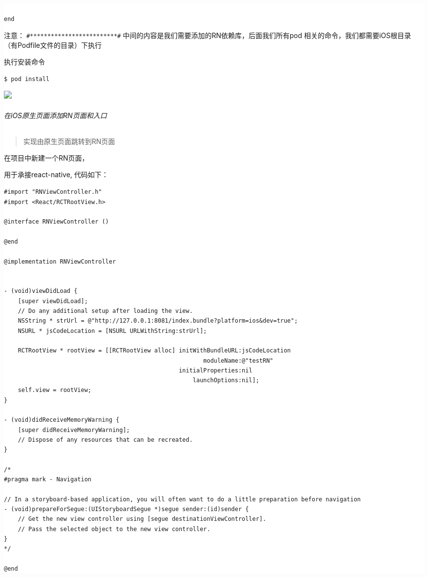```

end
```

注意： `#*************************#` 中间的内容是我们需要添加的RN依赖库，后面我们所有pod 相关的命令，我们都需要iOS根目录（有Podfile文件的目录）下执行

执行安装命令

```
$ pod install
```

![](https://ws1.sinaimg.in/large/006tKfTcgy1fs8ecskqgpj30g30bvjt4.jpg)

###### 在iOS原生页面添加RN页面和入口

>实现由原生页面跳转到RN页面

在项目中新建一个RN页面，

用于承接react-native, 代码如下：

```
#import "RNViewController.h"
#import <React/RCTRootView.h>

@interface RNViewController ()

@end

@implementation RNViewController


- (void)viewDidLoad {
    [super viewDidLoad];
    // Do any additional setup after loading the view.
    NSString * strUrl = @"http://127.0.0.1:8081/index.bundle?platform=ios&dev=true";
    NSURL * jsCodeLocation = [NSURL URLWithString:strUrl];
    
    RCTRootView * rootView = [[RCTRootView alloc] initWithBundleURL:jsCodeLocation
                                                         moduleName:@"testRN"
                                                  initialProperties:nil
                                                      launchOptions:nil];
    self.view = rootView;
}

- (void)didReceiveMemoryWarning {
    [super didReceiveMemoryWarning];
    // Dispose of any resources that can be recreated.
}

/*
#pragma mark - Navigation

// In a storyboard-based application, you will often want to do a little preparation before navigation
- (void)prepareForSegue:(UIStoryboardSegue *)segue sender:(id)sender {
    // Get the new view controller using [segue destinationViewController].
    // Pass the selected object to the new view controller.
}
*/

@end
```
